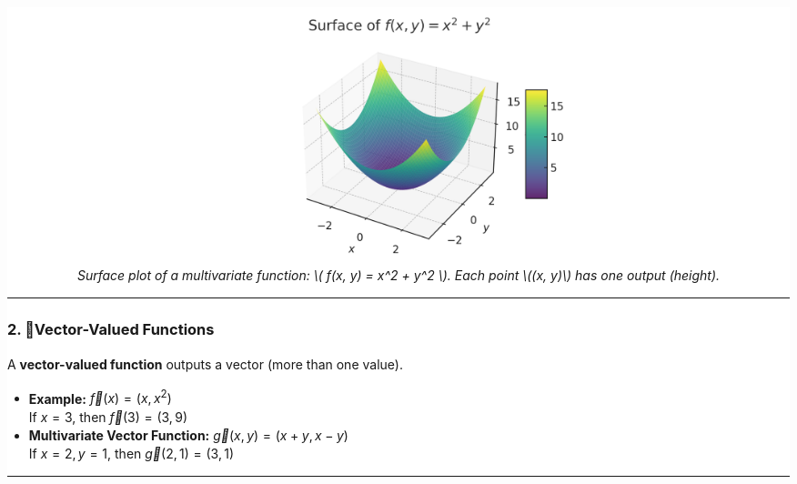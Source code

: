 <figure style="text-align: center;">
  <img src="/assets/images/multivariate_surface.png" alt="3D surface plot of f(x, y) = x^2 + y^2" width="420" />
  <figcaption>
    <em>
      Surface plot of a multivariate function: \( f(x, y) = x^2 + y^2 \). Each point \((x, y)\) has one output (height).
    </em>
  </figcaption>
</figure>

---
### 2. 📏Vector-Valued Functions

A <strong>vector-valued function</strong> outputs a vector (more than one value).

- <b>Example:</b> $\vec{f}(x) = (x, x^2)$ <br>
  If $x = 3$, then $\vec{f}(3) = (3, 9)$
- <b>Multivariate Vector Function:</b> $\vec{g}(x, y) = (x + y, x - y)$ <br>
  If $x=2, y=1$, then $\vec{g}(2,1) = (3, 1)$
---
<figure style="text-align: center;">